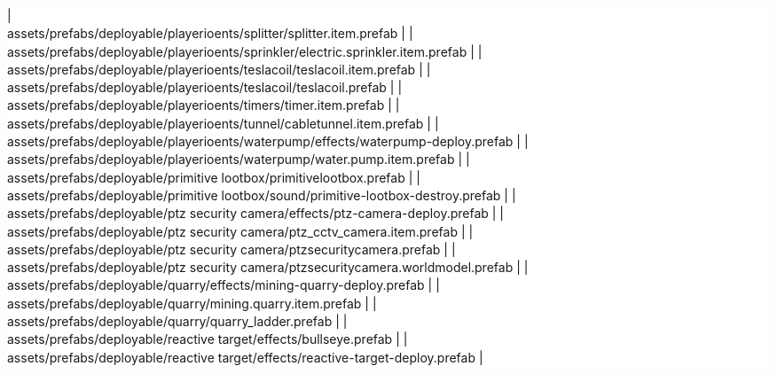| <a href="#3338197691"><Badge id="3338197691" type="tip" text="#"/></a> <Badge type="tip" text="3338197691"/> <Badge type="info" text="ItemDefinition"/> <Badge type="info" text="ItemModDeployable"/> <Badge type="info" text="ItemBlueprint"/> <Badge type="info" text="ItemModEntity"/> <br> assets/prefabs/deployable/playerioents/splitter/splitter.item.prefab |
| <a href="#2314149646"><Badge id="2314149646" type="tip" text="#"/></a> <Badge type="tip" text="2314149646"/> <Badge type="info" text="ItemDefinition"/> <Badge type="info" text="ItemModDeployable"/> <Badge type="info" text="ItemBlueprint"/> <Badge type="info" text="ItemModEntity"/> <br> assets/prefabs/deployable/playerioents/sprinkler/electric.sprinkler.item.prefab |
| <a href="#433001123"><Badge id="433001123" type="tip" text="#"/></a> <Badge type="tip" text="433001123"/> <Badge type="info" text="ItemDefinition"/> <Badge type="info" text="ItemModDeployable"/> <Badge type="info" text="ItemBlueprint"/> <Badge type="info" text="ItemModEntity"/> <br> assets/prefabs/deployable/playerioents/teslacoil/teslacoil.item.prefab |
| <a href="#798499108"><Badge id="798499108" type="tip" text="#"/></a> <Badge type="tip" text="798499108"/> <Badge type="info" text="Gibbable"/> <Badge type="info" text="RendererLOD"/> <br> assets/prefabs/deployable/playerioents/teslacoil/teslacoil.prefab |
| <a href="#1842299804"><Badge id="1842299804" type="tip" text="#"/></a> <Badge type="tip" text="1842299804"/> <Badge type="info" text="ItemDefinition"/> <Badge type="info" text="ItemModDeployable"/> <Badge type="info" text="ItemBlueprint"/> <Badge type="info" text="ItemModEntity"/> <br> assets/prefabs/deployable/playerioents/timers/timer.item.prefab |
| <a href="#535209644"><Badge id="535209644" type="tip" text="#"/></a> <Badge type="tip" text="535209644"/> <Badge type="info" text="ItemDefinition"/> <Badge type="info" text="ItemModDeployable"/> <Badge type="info" text="ItemBlueprint"/> <Badge type="info" text="ItemModEntity"/> <br> assets/prefabs/deployable/playerioents/tunnel/cabletunnel.item.prefab |
| <a href="#1692000685"><Badge id="1692000685" type="tip" text="#"/></a> <Badge type="tip" text="1692000685"/> <Badge type="info" text="Poolable"/> <Badge type="info" text="EffectRecycle"/> <Badge type="info" text="SoundPlayer"/> <br> assets/prefabs/deployable/playerioents/waterpump/effects/waterpump-deploy.prefab |
| <a href="#596977461"><Badge id="596977461" type="tip" text="#"/></a> <Badge type="tip" text="596977461"/> <Badge type="info" text="ItemDefinition"/> <Badge type="info" text="ItemModDeployable"/> <Badge type="info" text="ItemModEntity"/> <Badge type="info" text="ItemBlueprint"/> <br> assets/prefabs/deployable/playerioents/waterpump/water.pump.item.prefab |
| <a href="#1485552539"><Badge id="1485552539" type="tip" text="#"/></a> <Badge type="tip" text="1485552539"/> <Badge type="info" text="Gibbable"/> <Badge type="info" text="MeshLOD"/> <br> assets/prefabs/deployable/primitive lootbox/primitivelootbox.prefab |
| <a href="#1721420222"><Badge id="1721420222" type="tip" text="#"/></a> <Badge type="tip" text="1721420222"/> <Badge type="info" text="Poolable"/> <Badge type="info" text="EffectRecycle"/> <Badge type="info" text="SoundPlayer"/> <br> assets/prefabs/deployable/primitive lootbox/sound/primitive-lootbox-destroy.prefab |
| <a href="#94965251"><Badge id="94965251" type="tip" text="#"/></a> <Badge type="tip" text="94965251"/> <Badge type="info" text="Poolable"/> <Badge type="info" text="EffectRecycle"/> <Badge type="info" text="SoundPlayer"/> <br> assets/prefabs/deployable/ptz security camera/effects/ptz-camera-deploy.prefab |
| <a href="#144269483"><Badge id="144269483" type="tip" text="#"/></a> <Badge type="tip" text="144269483"/> <Badge type="info" text="ItemDefinition"/> <Badge type="info" text="ItemBlueprint"/> <Badge type="info" text="ItemModEntity"/> <Badge type="info" text="ItemModDeployable"/> <br> assets/prefabs/deployable/ptz security camera/ptz_cctv_camera.item.prefab |
| <a href="#4274316069"><Badge id="4274316069" type="tip" text="#"/></a> <Badge type="tip" text="4274316069"/> <Badge type="info" text="Gibbable"/> <br> assets/prefabs/deployable/ptz security camera/ptzsecuritycamera.prefab |
| <a href="#1669267988"><Badge id="1669267988" type="tip" text="#"/></a> <Badge type="tip" text="1669267988"/> <Badge type="info" text="WorldModelOutline"/> <Badge type="info" text="WorldModel"/> <Badge type="info" text="ColliderInfo"/> <br> assets/prefabs/deployable/ptz security camera/ptzsecuritycamera.worldmodel.prefab |
| <a href="#723300401"><Badge id="723300401" type="tip" text="#"/></a> <Badge type="tip" text="723300401"/> <Badge type="info" text="Poolable"/> <Badge type="info" text="EffectRecycle"/> <Badge type="info" text="SoundPlayer"/> <br> assets/prefabs/deployable/quarry/effects/mining-quarry-deploy.prefab |
| <a href="#765655141"><Badge id="765655141" type="tip" text="#"/></a> <Badge type="tip" text="765655141"/> <Badge type="info" text="ItemDefinition"/> <Badge type="info" text="ItemModDeployable"/> <Badge type="info" text="ItemModEntity"/> <br> assets/prefabs/deployable/quarry/mining.quarry.item.prefab |
| <a href="#116298021"><Badge id="116298021" type="tip" text="#"/></a> <Badge type="tip" text="116298021"/> <Badge type="info" text="RendererLOD"/> <br> assets/prefabs/deployable/quarry/quarry_ladder.prefab |
| <a href="#751558016"><Badge id="751558016" type="tip" text="#"/></a> <Badge type="tip" text="751558016"/> <Badge type="info" text="Poolable"/> <Badge type="info" text="EffectRecycle"/> <Badge type="info" text="SoundPlayer"/> <br> assets/prefabs/deployable/reactive target/effects/bullseye.prefab |
| <a href="#4292112595"><Badge id="4292112595" type="tip" text="#"/></a> <Badge type="tip" text="4292112595"/> <Badge type="info" text="Poolable"/> <Badge type="info" text="EffectRecycle"/> <Badge type="info" text="SoundPlayer"/> <br> assets/prefabs/deployable/reactive target/effects/reactive-target-deploy.prefab |